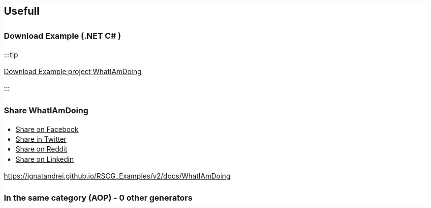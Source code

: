   </TabItem>


</Tabs>

## Usefull

### Download Example (.NET  C# )

:::tip

[Download Example project WhatIAmDoing ](/sources/WhatIAmDoing.zip)

:::


### Share WhatIAmDoing 

<ul>
  <li><a href="https://www.facebook.com/sharer/sharer.php?u=https%3A%2F%2Fignatandrei.github.io%2FRSCG_Examples%2Fv2%2Fdocs%2FWhatIAmDoing&quote=WhatIAmDoing" title="Share on Facebook" target="_blank">Share on Facebook</a></li>
  <li><a href="https://twitter.com/intent/tweet?source=https%3A%2F%2Fignatandrei.github.io%2FRSCG_Examples%2Fv2%2Fdocs%2FWhatIAmDoing&text=WhatIAmDoing:%20https%3A%2F%2Fignatandrei.github.io%2FRSCG_Examples%2Fv2%2Fdocs%2FWhatIAmDoing" target="_blank" title="Tweet">Share in Twitter</a></li>
  <li><a href="http://www.reddit.com/submit?url=https%3A%2F%2Fignatandrei.github.io%2FRSCG_Examples%2Fv2%2Fdocs%2FWhatIAmDoing&title=WhatIAmDoing" target="_blank" title="Submit to Reddit">Share on Reddit</a></li>
  <li><a href="http://www.linkedin.com/shareArticle?mini=true&url=https%3A%2F%2Fignatandrei.github.io%2FRSCG_Examples%2Fv2%2Fdocs%2FWhatIAmDoing&title=WhatIAmDoing&summary=&source=https%3A%2F%2Fignatandrei.github.io%2FRSCG_Examples%2Fv2%2Fdocs%2FWhatIAmDoing" target="_blank" title="Share on LinkedIn">Share on Linkedin</a></li>
</ul>

https://ignatandrei.github.io/RSCG_Examples/v2/docs/WhatIAmDoing

### In the same category (AOP) - 0 other generators

